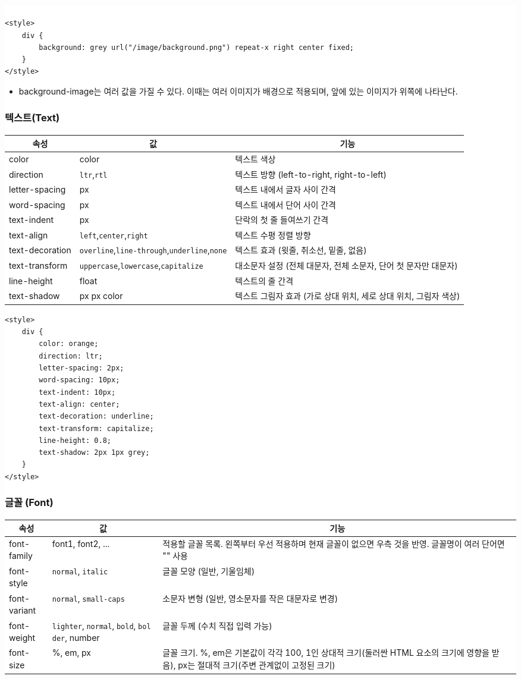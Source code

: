 ```

<style>
	div { 
		background: grey ​url("/image/background.png") repeat-x ​right center fixed;
	}
</style>
```

- background-image는 여러 값을 가질 수 있다. 이때는 여러 이미지가 배경으로 적용되며, 앞에 있는 이미지가 위쪽에 나타난다.

### 텍스트(Text)

|속성|값|기능|
|---|---|---|
|color|color|텍스트 색상|
|direction|`ltr`,`rtl`|텍스트 방향 (left-to-right, right-to-left)|
|letter-spacing|px|텍스트 내에서 글자 사이 간격|
|word-spacing|px|텍스트 내에서 단어 사이 간격|
|text-indent|px|단락의 첫 줄 들여쓰기 간격|
|text-align|`left`,`center`,`right`|텍스트 수평 정렬 방향|
|text-decoration|`overline`,`line-through`,`underline`,`none`|텍스트 효과 (윗줄, 취소선, 밑줄, 없음)|
|text-transform|`uppercase`,`lowercase`,`capitalize`|대소문자 설정 (전체 대문자, 전체 소문자, 단어 첫 문자만 대문자)|
|line-height|float|텍스트의 줄 간격|
|text-shadow|px px color|텍스트 그림자 효과 (가로 상대 위치, 세로 상대 위치, 그림자 색상)|

```
<style>
	div { 
		color: orange;
		direction: ltr;
		letter-spacing: 2px;
		word-spacing: 10px;
		text-indent: 10px;
		text-align: center;
		text-decoration: underline;
		text-transform: capitalize;
		line-height: 0.8;
		text-shadow: 2px 1px grey;
	}
</style>
```

### 글꼴 (Font)

|속성|값|기능|
|---|---|---|
|font-family|font1, font2, ...|적용할 글꼴 목록. 왼쪽부터 우선 적용하며 현재 글꼴이 없으면 우측 것을 반영. 글꼴명이 여러 단어면 "" 사용|
|font-style|`normal`, `italic`|글꼴 모양 (일반, 기울임체)|
|font-variant|`normal`, `small-caps`|소문자 변형 (일반, 영소문자를 작은 대문자로 변경)|
|font-weight|`lighter`, `normal`, `bold`, `bolder`, number|글꼴 두께 (수치 직접 입력 가능)|
|font-size|%, em, px|글꼴 크기. %, em은 기본값이 각각 100, 1인 상대적 크기(둘러싼 HTML 요소의 크기에 영향을 받음), px는 절대적 크기(주변 관계없이 고정된 크기)|
